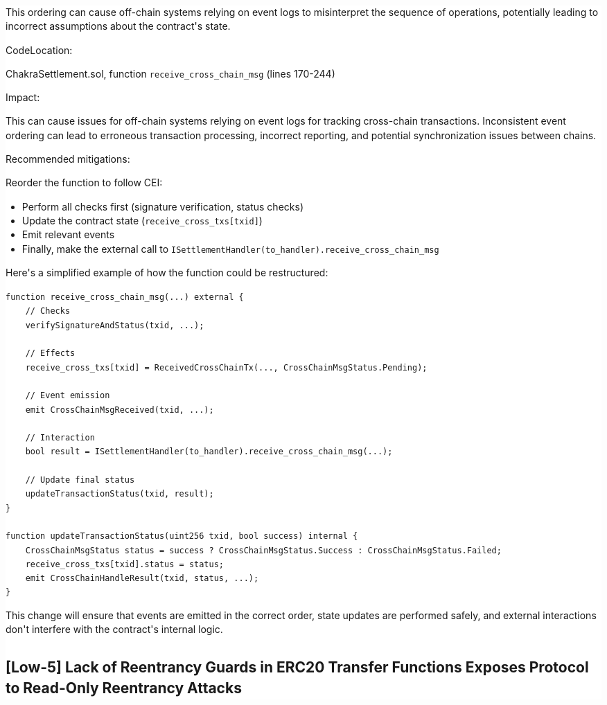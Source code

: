 This ordering can cause off-chain systems relying on event logs to misinterpret the sequence of operations, potentially leading to incorrect assumptions about the contract's state.

CodeLocation:

ChakraSettlement.sol, function `receive_cross_chain_msg` (lines 170-244)

Impact:

This can cause issues for off-chain systems relying on event logs for tracking cross-chain transactions. Inconsistent event ordering can lead to erroneous transaction processing, incorrect reporting, and potential synchronization issues between chains.

Recommended mitigations:

Reorder the function to follow CEI:

   - Perform all checks first (signature verification, status checks)
   - Update the contract state (`receive_cross_txs[txid]`)
   - Emit relevant events
   - Finally, make the external call to `ISettlementHandler(to_handler).receive_cross_chain_msg`

Here's a simplified example of how the function could be restructured:

```solidity
function receive_cross_chain_msg(...) external {
    // Checks
    verifySignatureAndStatus(txid, ...);

    // Effects
    receive_cross_txs[txid] = ReceivedCrossChainTx(..., CrossChainMsgStatus.Pending);

    // Event emission
    emit CrossChainMsgReceived(txid, ...);

    // Interaction
    bool result = ISettlementHandler(to_handler).receive_cross_chain_msg(...);

    // Update final status
    updateTransactionStatus(txid, result);
}

function updateTransactionStatus(uint256 txid, bool success) internal {
    CrossChainMsgStatus status = success ? CrossChainMsgStatus.Success : CrossChainMsgStatus.Failed;
    receive_cross_txs[txid].status = status;
    emit CrossChainHandleResult(txid, status, ...);
}
```

This change will ensure that events are emitted in the correct order, state updates are performed safely, and external interactions don't interfere with the contract's internal logic. 

## [Low-5] Lack of Reentrancy Guards in ERC20 Transfer Functions Exposes Protocol to Read-Only Reentrancy Attacks

